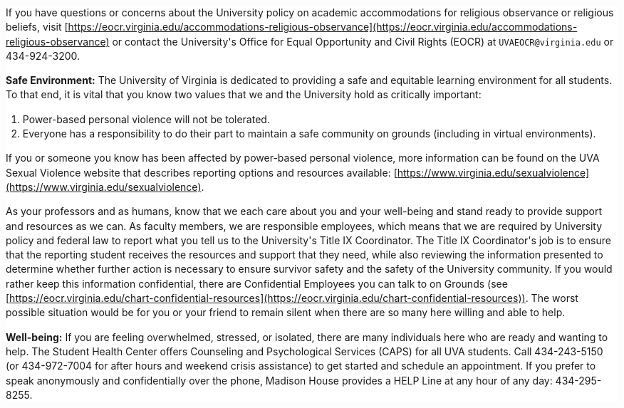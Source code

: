 If you have questions or concerns about the University policy on
  academic accommodations for religious observance or religious
  beliefs, visit
  [https://eocr.virginia.edu/accommodations-religious-observance](https://eocr.virginia.edu/accommodations-religious-observance)
  or contact the University's Office for Equal Opportunity and Civil
  Rights (EOCR) at `UVAEOCR@virginia.edu` or 434-924-3200.

**Safe Environment:** The University of Virginia is dedicated to
  providing a safe and equitable learning environment for all
  students. To that end, it is vital that you know two values that we
  and the University hold as critically important:
 
  1. Power-based personal violence will not be tolerated. 
  2. Everyone has a responsibility to do their part to maintain a safe community on grounds (including in virtual environments).

If you or someone you know has been affected by power-based personal
violence, more information can be found on the UVA Sexual Violence
website that describes reporting options and resources available:
[https://www.virginia.edu/sexualviolence](https://www.virginia.edu/sexualviolence).
   
As your professors and as humans, know that we each care about you and
your well-being and stand ready to provide support and resources as we
can. As faculty members, we are responsible employees, which means
that we are required by University policy and federal law to report
what you tell us to the University's Title IX Coordinator. The Title
IX Coordinator's job is to ensure that the reporting student receives
the resources and support that they need, while also reviewing the
information presented to determine whether further action is necessary
to ensure survivor safety and the safety of the University
community. If you would rather keep this information confidential,
there are Confidential Employees you can talk to on Grounds (see
[https://eocr.virginia.edu/chart-confidential-resources](https://eocr.virginia.edu/chart-confidential-resources)). The
worst possible situation would be for you or your friend to remain
silent when there are so many here willing and able to help.

**Well-being:** If you are feeling overwhelmed, stressed, or isolated,
there are many individuals here who are ready and wanting to help. The
Student Health Center offers Counseling and Psychological Services
(CAPS) for all UVA students. Call 434-243-5150 (or 434-972-7004 for
after hours and weekend crisis assistance) to get started and schedule
an appointment. If you prefer to speak anonymously and confidentially
over the phone, Madison House provides a HELP Line at any hour of any
day: 434-295-8255.



